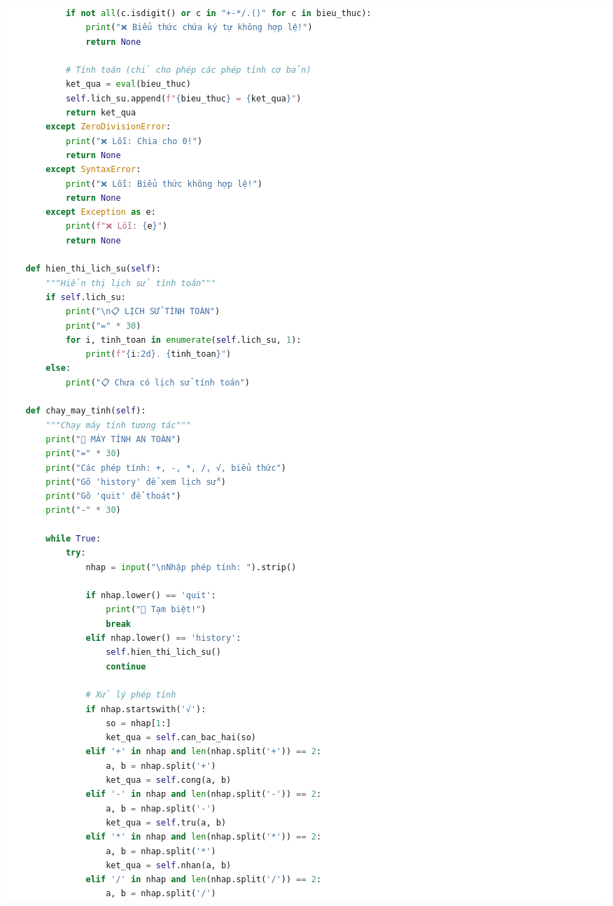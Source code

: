 ```python
            if not all(c.isdigit() or c in "+-*/.()" for c in bieu_thuc):
                print("❌ Biểu thức chứa ký tự không hợp lệ!")
                return None
            
            # Tính toán (chỉ cho phép các phép tính cơ bản)
            ket_qua = eval(bieu_thuc)
            self.lich_su.append(f"{bieu_thuc} = {ket_qua}")
            return ket_qua
        except ZeroDivisionError:
            print("❌ Lỗi: Chia cho 0!")
            return None
        except SyntaxError:
            print("❌ Lỗi: Biểu thức không hợp lệ!")
            return None
        except Exception as e:
            print(f"❌ Lỗi: {e}")
            return None
    
    def hien_thi_lich_su(self):
        """Hiển thị lịch sử tính toán"""
        if self.lich_su:
            print("\n📋 LỊCH SỬ TÍNH TOÁN")
            print("=" * 30)
            for i, tinh_toan in enumerate(self.lich_su, 1):
                print(f"{i:2d}. {tinh_toan}")
        else:
            print("📋 Chưa có lịch sử tính toán")
    
    def chay_may_tinh(self):
        """Chạy máy tính tương tác"""
        print("🧮 MÁY TÍNH AN TOÀN")
        print("=" * 30)
        print("Các phép tính: +, -, *, /, √, biểu thức")
        print("Gõ 'history' để xem lịch sử")
        print("Gõ 'quit' để thoát")
        print("-" * 30)
        
        while True:
            try:
                nhap = input("\nNhập phép tính: ").strip()
                
                if nhap.lower() == 'quit':
                    print("👋 Tạm biệt!")
                    break
                elif nhap.lower() == 'history':
                    self.hien_thi_lich_su()
                    continue
                
                # Xử lý phép tính
                if nhap.startswith('√'):
                    so = nhap[1:]
                    ket_qua = self.can_bac_hai(so)
                elif '+' in nhap and len(nhap.split('+')) == 2:
                    a, b = nhap.split('+')
                    ket_qua = self.cong(a, b)
                elif '-' in nhap and len(nhap.split('-')) == 2:
                    a, b = nhap.split('-')
                    ket_qua = self.tru(a, b)
                elif '*' in nhap and len(nhap.split('*')) == 2:
                    a, b = nhap.split('*')
                    ket_qua = self.nhan(a, b)
                elif '/' in nhap and len(nhap.split('/')) == 2:
                    a, b = nhap.split('/')
```